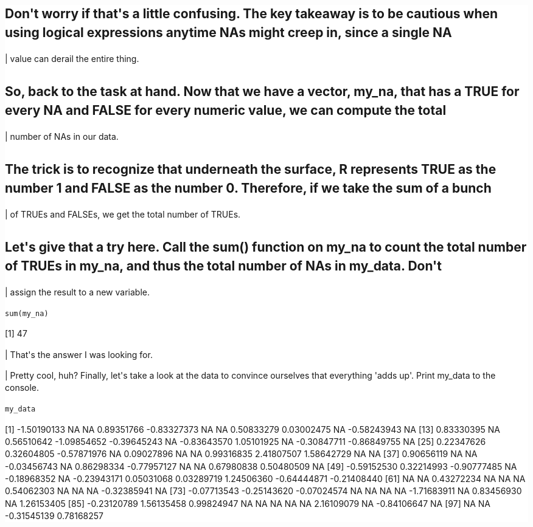 ## Don't worry if that's a little confusing. The key takeaway is to be cautious when using logical expressions anytime NAs might creep in, since a single NA
| value can derail the entire thing.

## So, back to the task at hand. Now that we have a vector, my_na, that has a TRUE for every NA and FALSE for every numeric value, we can compute the total
| number of NAs in our data.

## The trick is to recognize that underneath the surface, R represents TRUE as the number 1 and FALSE as the number 0. Therefore, if we take the sum of a bunch
| of TRUEs and FALSEs, we get the total number of TRUEs.

## Let's give that a try here. Call the sum() function on my_na to count the total number of TRUEs in my_na, and thus the total number of NAs in my_data. Don't
| assign the result to a new variable.
```{r}
sum(my_na)
```
[1] 47

| That's the answer I was looking for.

| Pretty cool, huh? Finally, let's take a look at the data to convince ourselves that everything 'adds up'. Print my_data to the console.
```{r}
my_data
```
 [1] -1.50190133          NA          NA  0.89351766 -0.83327373          NA          NA  0.50833279  0.03002475          NA -0.58243943          NA
 [13]  0.83330395          NA  0.56510642 -1.09854652 -0.39645243          NA -0.83643570  1.05101925          NA -0.30847711 -0.86849755          NA
 [25]  0.22347626  0.32604805 -0.57871976          NA  0.09027896          NA          NA  0.99316835  2.41807507  1.58642729          NA          NA
 [37]  0.90656119          NA          NA -0.03456743          NA  0.86298334 -0.77957127          NA          NA  0.67980838  0.50480509          NA
 [49] -0.59152530  0.32214993 -0.90777485          NA -0.18968352          NA -0.23943171  0.05031068  0.03289719  1.24506360 -0.64444871 -0.21408440
 [61]          NA          NA  0.43272234          NA          NA          NA  0.54062303          NA          NA          NA -0.32385941          NA
 [73] -0.07713543 -0.25143620 -0.07024574          NA          NA          NA          NA -1.71683911          NA  0.83456930          NA  1.26153405
 [85] -0.23120789  1.56135458  0.99824947          NA          NA          NA          NA          NA  2.16109079          NA -0.84106647          NA
 [97]          NA          NA -0.31545139  0.78168257
